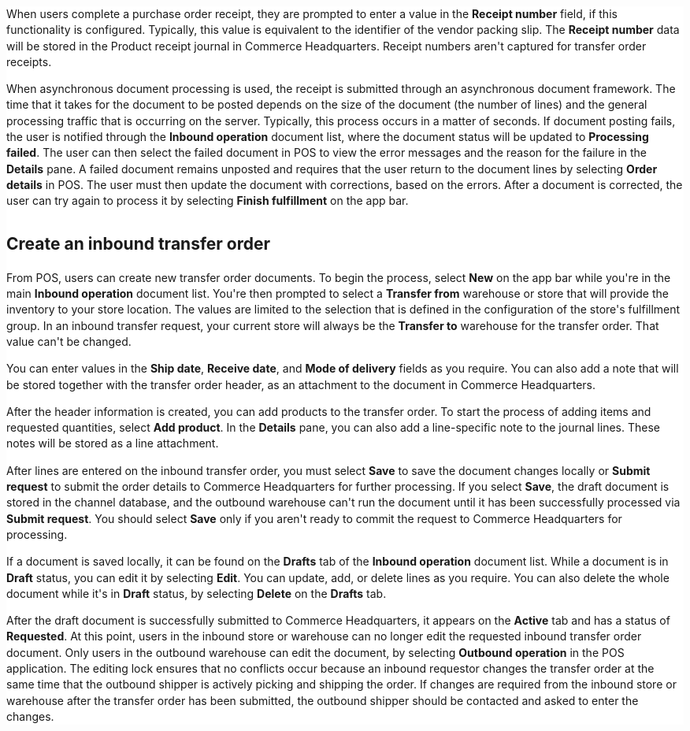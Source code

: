 When users complete a purchase order receipt, they are prompted to enter a value in the **Receipt number** field, if this functionality is configured. Typically, this value is equivalent to the identifier of the vendor packing slip. The **Receipt number** data will be stored in the Product receipt journal in Commerce Headquarters. Receipt numbers aren't captured for transfer order receipts.

When asynchronous document processing is used, the receipt is submitted through an asynchronous document framework. The time that it takes for the document to be posted depends on the size of the document (the number of lines) and the general processing traffic that is occurring on the server. Typically, this process occurs in a matter of seconds. If document posting fails, the user is notified through the **Inbound operation** document list, where the document status will be updated to **Processing failed**. The user can then select the failed document in POS to view the error messages and the reason for the failure in the **Details** pane. A failed document remains unposted and requires that the user return to the document lines by selecting **Order details** in POS. The user must then update the document with corrections, based on the errors. After a document is corrected, the user can try again to process it by selecting **Finish fulfillment** on the app bar.

## Create an inbound transfer order

From POS, users can create new transfer order documents. To begin the process, select **New** on the app bar while you're in the main **Inbound operation** document list. You're then prompted to select a **Transfer from** warehouse or store that will provide the inventory to your store location. The values are limited to the selection that is defined in the configuration of the store's fulfillment group. In an inbound transfer request, your current store will always be the **Transfer to** warehouse for the transfer order. That value can't be changed.

You can enter values in the **Ship date**, **Receive date**, and **Mode of delivery** fields as you require. You can also add a note that will be stored together with the transfer order header, as an attachment to the document in Commerce Headquarters.

After the header information is created, you can add products to the transfer order. To start the process of adding items and requested quantities, select **Add product**. In the **Details** pane, you can also add a line-specific note to the journal lines. These notes will be stored as a line attachment.

After lines are entered on the inbound transfer order, you must select **Save** to save the document changes locally or **Submit request** to submit the order details to Commerce Headquarters for further processing. If you select **Save**, the draft document is stored in the channel database, and the outbound warehouse can't run the document until it has been successfully processed via **Submit request**. You should select **Save** only if you aren't ready to commit the request to Commerce Headquarters for processing.

If a document is saved locally, it can be found on the **Drafts** tab of the **Inbound operation** document list. While a document is in **Draft** status, you can edit it by selecting **Edit**. You can update, add, or delete lines as you require. You can also delete the whole document while it's in **Draft** status, by selecting **Delete** on the **Drafts** tab.

After the draft document is successfully submitted to Commerce Headquarters, it appears on the **Active** tab and has a status of **Requested**. At this point, users in the inbound store or warehouse can no longer edit the requested inbound transfer order document. Only users in the outbound warehouse can edit the document, by selecting **Outbound operation** in the POS application. The editing lock ensures that no conflicts occur because an inbound requestor changes the transfer order at the same time that the outbound shipper is actively picking and shipping the order. If changes are required from the inbound store or warehouse after the transfer order has been submitted, the outbound shipper should be contacted and asked to enter the changes.
